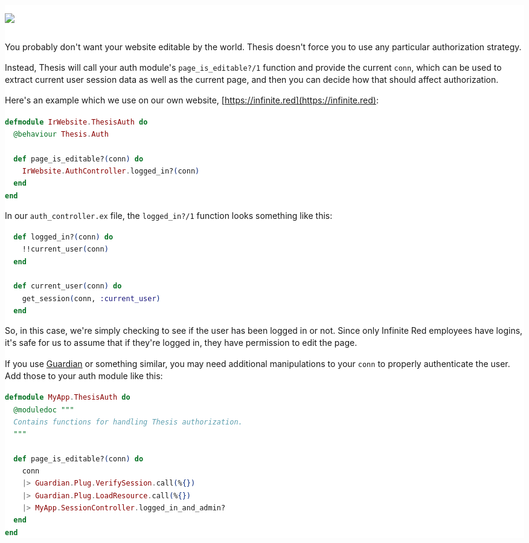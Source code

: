 # ![](http://placehold.it/890x200/2b1e34/ffffff?text=-%20%20%20%20%20%20%20Authorization%20%20%20%20%20%20%20-)

You probably don't want your website editable by the world. Thesis doesn't
force you to use any particular authorization strategy.

Instead, Thesis will call your auth module's `page_is_editable?/1` function
and provide the current `conn`, which can be used to extract current user
session data as well as the current page, and then you can decide how that
should affect authorization.

Here's an example which we use on our own website, [https://infinite.red](https://infinite.red):

```elixir
defmodule IrWebsite.ThesisAuth do
  @behaviour Thesis.Auth

  def page_is_editable?(conn) do
    IrWebsite.AuthController.logged_in?(conn)
  end
end
```

In our `auth_controller.ex` file, the `logged_in?/1` function looks something
like this:

```elixir
  def logged_in?(conn) do
    !!current_user(conn)
  end

  def current_user(conn) do
    get_session(conn, :current_user)
  end
```

So, in this case, we're simply checking to see if the user has been logged in
or not. Since only Infinite Red employees have logins, it's safe for us to
assume that if they're logged in, they have permission to edit the page.

If you use [Guardian](https://github.com/ueberauth/guardian) or something similar,
you may need additional manipulations to your `conn` to properly authenticate the
user. Add those to your auth module like this:

```eex
defmodule MyApp.ThesisAuth do
  @moduledoc """
  Contains functions for handling Thesis authorization.
  """

  def page_is_editable?(conn) do
    conn
    |> Guardian.Plug.VerifySession.call(%{})
    |> Guardian.Plug.LoadResource.call(%{})
    |> MyApp.SessionController.logged_in_and_admin?
  end
end
```
